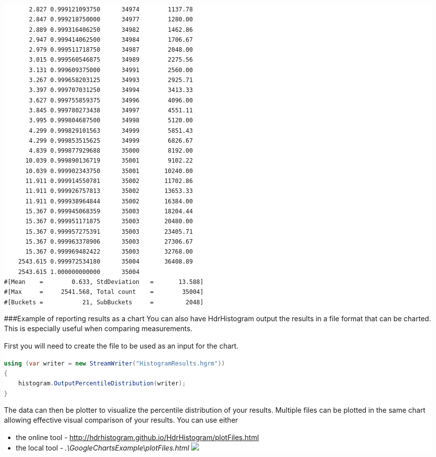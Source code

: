 ```
       2.827 0.999121093750      34974        1137.78
       2.847 0.999218750000      34977        1280.00
       2.889 0.999316406250      34982        1462.86
       2.947 0.999414062500      34984        1706.67
       2.979 0.999511718750      34987        2048.00
       3.015 0.999560546875      34989        2275.56
       3.131 0.999609375000      34991        2560.00
       3.267 0.999658203125      34993        2925.71
       3.397 0.999707031250      34994        3413.33
       3.627 0.999755859375      34996        4096.00
       3.845 0.999780273438      34997        4551.11
       3.995 0.999804687500      34998        5120.00
       4.299 0.999829101563      34999        5851.43
       4.299 0.999853515625      34999        6826.67
       4.839 0.999877929688      35000        8192.00
      10.039 0.999890136719      35001        9102.22
      10.039 0.999902343750      35001       10240.00
      11.911 0.999914550781      35002       11702.86
      11.911 0.999926757813      35002       13653.33
      11.911 0.999938964844      35002       16384.00
      15.367 0.999945068359      35003       18204.44
      15.367 0.999951171875      35003       20480.00
      15.367 0.999957275391      35003       23405.71
      15.367 0.999963378906      35003       27306.67
      15.367 0.999969482422      35003       32768.00
    2543.615 0.999972534180      35004       36408.89
    2543.615 1.000000000000      35004
#[Mean    =        0.633, StdDeviation   =       13.588]
#[Max     =     2541.568, Total count    =        35004]
#[Buckets =           21, SubBuckets     =         2048]
```

###Example of reporting results as a chart
You can also have HdrHistogram output the results in a file format that can be charted. 
This is especially useful when comparing measurements.

First you will need to create the file to be used as an input for the chart.

```  csharp
using (var writer = new StreamWriter("HistogramResults.hgrm"))
{
	histogram.OutputPercentileDistribution(writer);
}
```

The data can then be plotter to visualize the percentile distribution of your results.
Multiple files can be plotted in the same chart allowing effective visual comparison of your results.
You can use either 

 * the online tool - http://hdrhistogram.github.io/HdrHistogram/plotFiles.html
 * the local tool - _.\GoogleChartsExample\plotFiles.html_
  ![](http://i.imgur.com/Z1wIqw1.png)
